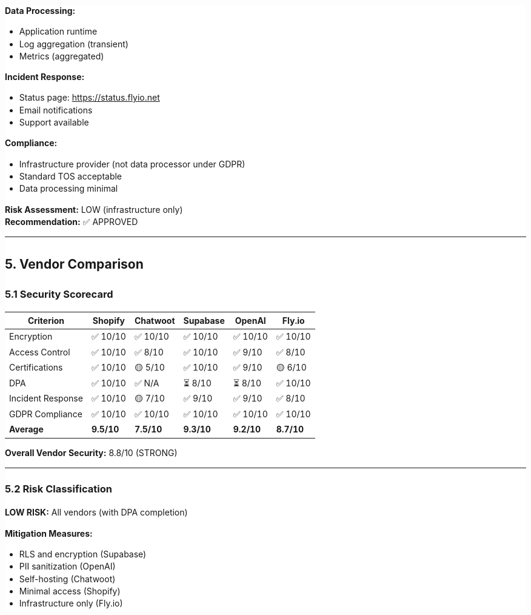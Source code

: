 **Data Processing:**

- Application runtime
- Log aggregation (transient)
- Metrics (aggregated)

**Incident Response:**

- Status page: https://status.flyio.net
- Email notifications
- Support available

**Compliance:**

- Infrastructure provider (not data processor under GDPR)
- Standard TOS acceptable
- Data processing minimal

**Risk Assessment:** LOW (infrastructure only)  
**Recommendation:** ✅ APPROVED

---

## 5. Vendor Comparison

### 5.1 Security Scorecard

| Criterion         | Shopify    | Chatwoot   | Supabase   | OpenAI     | Fly.io     |
| ----------------- | ---------- | ---------- | ---------- | ---------- | ---------- |
| Encryption        | ✅ 10/10   | ✅ 10/10   | ✅ 10/10   | ✅ 10/10   | ✅ 10/10   |
| Access Control    | ✅ 10/10   | ✅ 8/10    | ✅ 10/10   | ✅ 9/10    | ✅ 8/10    |
| Certifications    | ✅ 10/10   | 🟡 5/10    | ✅ 10/10   | ✅ 9/10    | 🟡 6/10    |
| DPA               | ✅ 10/10   | ✅ N/A     | ⏳ 8/10    | ⏳ 8/10    | ✅ 10/10   |
| Incident Response | ✅ 10/10   | 🟡 7/10    | ✅ 9/10    | ✅ 9/10    | ✅ 8/10    |
| GDPR Compliance   | ✅ 10/10   | ✅ 10/10   | ✅ 10/10   | ✅ 10/10   | ✅ 10/10   |
| **Average**       | **9.5/10** | **7.5/10** | **9.3/10** | **9.2/10** | **8.7/10** |

**Overall Vendor Security:** 8.8/10 (STRONG)

---

### 5.2 Risk Classification

**LOW RISK:** All vendors (with DPA completion)

**Mitigation Measures:**

- RLS and encryption (Supabase)
- PII sanitization (OpenAI)
- Self-hosting (Chatwoot)
- Minimal access (Shopify)
- Infrastructure only (Fly.io)
